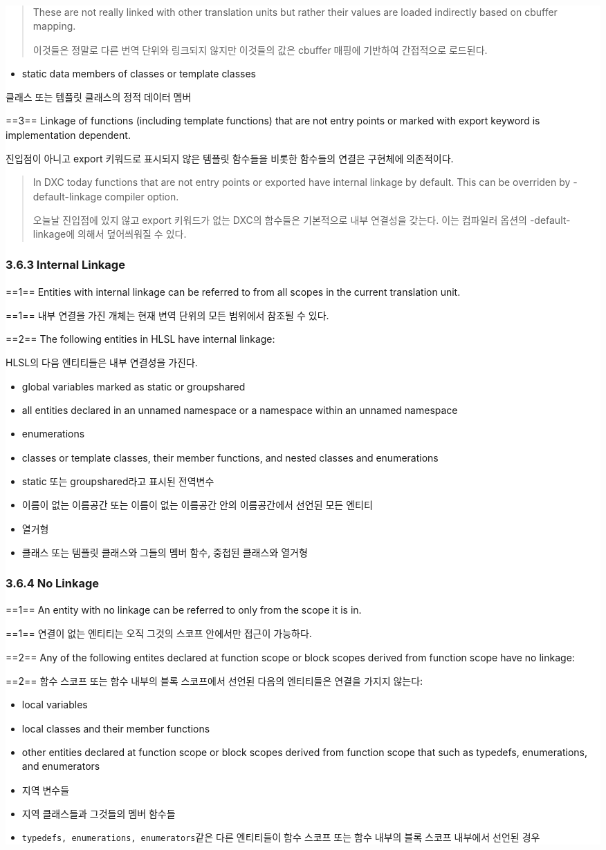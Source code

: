 > These are not really linked with other translation units but rather their values are loaded indirectly based on cbuffer mapping.
> 
> 이것들은 정말로 다른 번역 단위와 링크되지 않지만 이것들의 값은 cbuffer 매핑에 기반하여 간접적으로 로드된다.

- static data members of classes or template classes

클래스 또는 템플릿 클래스의 정적 데이터 멤버

==3==    Linkage of functions (including template functions) that are not entry points or marked with export keyword is implementation dependent.

진입점이 아니고 export 키워드로 표시되지 않은 템플릿 함수들을 비롯한 함수들의 연결은 구현체에 의존적이다.

> In DXC today functions that are not entry points or exported have internal linkage by default. This can be overriden by -default-linkage compiler option.
> 
> 오늘날 진입점에 있지 않고 export 키워드가 없는 DXC의 함수들은 기본적으로 내부 연결성을 갖는다. 이는 컴파일러 옵션의 -default-linkage에 의해서 덮어씌워질 수 있다.

### 3.6.3 Internal Linkage

==1==    Entities with internal linkage can be referred to from all scopes in the current translation unit.

==1==    내부 연결을 가진 개체는 현재 변역 단위의 모든 범위에서 참조될 수 있다.

==2==    The following entities in HLSL have internal linkage:

HLSL의 다음 엔티티들은 내부 연결성을 가진다.

- global variables marked as static or groupshared
- all entities declared in an unnamed namespace or a namespace within an unnamed namespace
- enumerations
- classes or template classes, their member functions, and nested classes and enumerations

- static 또는 groupshared라고 표시된 전역변수
- 이름이 없는 이름공간 또는 이름이 없는 이름공간 안의 이름공간에서 선언된 모든 엔티티
- 열거형
- 클래스 또는 템플릿 클래스와 그들의 멤버 함수, 중첩된 클래스와 열거형

### 3.6.4 No Linkage

==1==    An entity with no linkage can be referred to only from the scope it is in.

==1==    연결이 없는 엔티티는 오직 그것의 스코프 안에서만 접근이 가능하다.

==2==    Any of the following entites declared at function scope or block scopes derived from function scope have no linkage:

==2==    함수 스코프 또는 함수 내부의 블록 스코프에서 선언된 다음의 엔티티들은 연결을 가지지 않는다:

- local variables
- local classes and their member functions
- other entities declared at function scope or block scopes derived from function scope that such as typedefs, enumerations, and enumerators

- 지역 변수들
- 지역 클래스들과 그것들의 멤버 함수들
- `typedefs, enumerations, enumerators`같은 다른 엔티티들이 함수 스코프 또는 함수 내부의 블록 스코프 내부에서 선언된 경우

